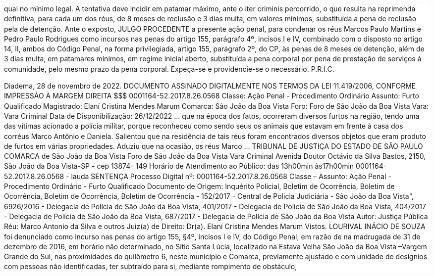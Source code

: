 qual no mínimo legal.
A tentativa deve incidir em patamar máximo, ante o iter criminis percorrido, o que 
resulta na reprimenda definitiva, para cada um dos réus, de 8 meses de reclusão e 3
dias multa, em valores mínimos, substituída a pena de reclusão pela de detenção.
Ante o exposto, JULGO PROCEDENTE a presente ação penal, para condenar os réus 
Marcos Paulo Martins e Pedro Paulo Rodrigues como incursos nas penas do artigo 155,
parágrafo 4º, incisos I e IV, combinado com o disposto no artigo 14, II, ambos do 
Código Penal, na forma privilegiada, artigo 155, parágrafo 2º, do CP, às penas de 8
meses de detenção, além de 3 dias multa, em patamares mínimos, em regime inicial 
aberto, substituída a pena corporal por pena de prestação de serviços à comunidade,
pelo mesmo prazo da pena corporal.
Expeça-se e providencie-se o necessário.
P.R.I.C.
 
Diadema, 28 de novembro de 2022.
DOCUMENTO ASSINADO DIGITALMENTE NOS TERMOS DA LEI 11.419/2006, CONFORME IMPRESSÃO À
MARGEM DIREITA
$$$
0001164-52.2017.8.26.0568
Classe: Ação Penal - Procedimento Ordinário
Assunto: Furto Qualificado
Magistrado: Elaní Cristina Mendes Marum
Comarca: São João da Boa Vista
Foro: Foro de São João da Boa Vista
Vara: Vara Criminal
Data de Disponibilização: 26/12/2022
... que na época dos fatos, ocorreram diversos furtos na região, tendo uma das 
vítimas acionado a polícia militar, porque reconheceu como sendo seus os animais 
que estavam em frente à casa dos corréus Marco Antônio e Daniela. Salientou que na 
residência de tais réus foram encontrados diversos objetos que eram produto de 
furtos em várias propriedades.
Aduziu que na ocasião, os réus Marco ...
TRIBUNAL DE JUSTIÇA DO ESTADO DE SÃO PAULO
COMARCA de São João da Boa Vista
Foro de São João da Boa Vista
Vara Criminal
Avenida Doutor Octávio da Silva Bastos, 2150, São João da Boa Vista-SP - cep 13874-
149
Horário de Atendimento ao Público: das 13h00min às17h00min
0001164-52.2017.8.26.0568 - lauda 
SENTENÇA
Processo Digital nº:
0001164-52.2017.8.26.0568
Classe – Assunto:
Ação Penal - Procedimento Ordinário - Furto Qualificado
Documento de Origem:
Inquérito Policial, Boletim de Ocorrência, Boletim de Ocorrência, Boletim de 
Ocorrência, Boletim de Ocorrência - 152/2017 - Central de Policia Judiciária - São 
João da Boa Vista", 6926/2016 - Delegacia de Polícia de São João da Boa Vista, 
401/2017 - Delegacia de Polícia de São João da Boa Vista, 404/2017 - Delegacia de 
Polícia de São João da Boa Vista, 687/2017 - Delegacia de Polícia de São João da 
Boa Vista
Autor:
Justiça Pública
Réu:
Marco Antonio da Silva e outros
Juiz(a) de Direito: Dr(a). Elaní Cristina Mendes Marum
Vistos.
LOURIVAL INÁCIO DE SOUZA foi denunciado como incurso nas penas do artigo 155, §4º, incisos I e IV, do Código Penal, em razão de na madrugada de 31 de dezembro de 
2016, em horário não determinado, no Sítio Santa Lúcia, localizado na Estava Velha 
São João da Boa Vista –Vargem Grande do Sul, nas proximidades do quilômetro 6, 
neste município e Comarca, previamente ajustado e com unidade de desígnios com 
pessoas não identificadas, ter subtraído para si, mediante rompimento de obstáculo,